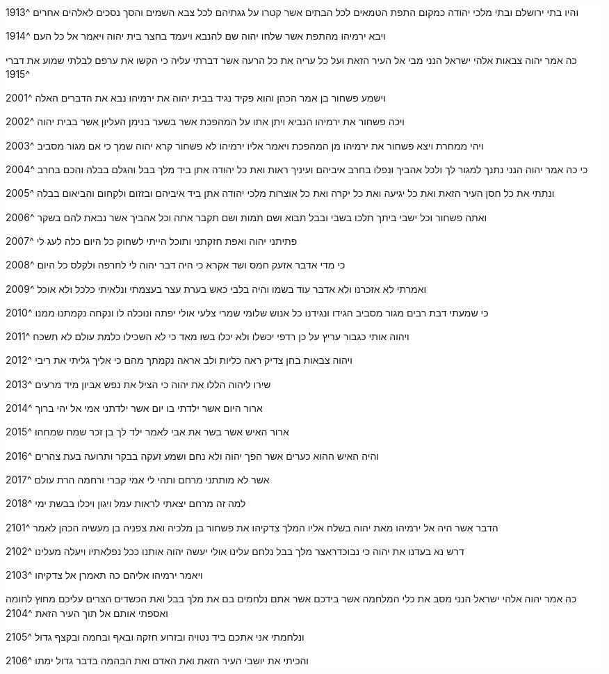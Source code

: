 והיו בתי ירושלם ובתי מלכי יהודה כמקום התפת הטמאים לכל הבתים אשר קטרו על גגתיהם לכל צבא השמים והסך נסכים לאלהים אחרים ^1913

ויבא ירמיהו מהתפת אשר שלחו יהוה שם להנבא ויעמד בחצר בית יהוה ויאמר אל כל העם ^1914

כה אמר יהוה צבאות אלהי ישראל הנני מבי אל העיר הזאת ועל כל עריה את כל הרעה אשר דברתי עליה כי הקשו את ערפם לבלתי שמוע את דברי ^1915

וישמע פשחור בן אמר הכהן והוא פקיד נגיד בבית יהוה את ירמיהו נבא את הדברים האלה ^2001

ויכה פשחור את ירמיהו הנביא ויתן אתו על המהפכת אשר בשער בנימן העליון אשר בבית יהוה ^2002

ויהי ממחרת ויצא פשחור את ירמיהו מן המהפכת ויאמר אליו ירמיהו לא פשחור קרא יהוה שמך כי אם מגור מסביב ^2003

כי כה אמר יהוה הנני נתנך למגור לך ולכל אהביך ונפלו בחרב איביהם ועיניך ראות ואת כל יהודה אתן ביד מלך בבל והגלם בבלה והכם בחרב ^2004

ונתתי את כל חסן העיר הזאת ואת כל יגיעה ואת כל יקרה ואת כל אוצרות מלכי יהודה אתן ביד איביהם ובזזום ולקחום והביאום בבלה ^2005

ואתה פשחור וכל ישבי ביתך תלכו בשבי ובבל תבוא ושם תמות ושם תקבר אתה וכל אהביך אשר נבאת להם בשקר ^2006

פתיתני יהוה ואפת חזקתני ותוכל הייתי לשחוק כל היום כלה לעג לי ^2007

כי מדי אדבר אזעק חמס ושד אקרא כי היה דבר יהוה לי לחרפה ולקלס כל היום ^2008

ואמרתי לא אזכרנו ולא אדבר עוד בשמו והיה בלבי כאש בערת עצר בעצמתי ונלאיתי כלכל ולא אוכל ^2009

כי שמעתי דבת רבים מגור מסביב הגידו ונגידנו כל אנוש שלומי שמרי צלעי אולי יפתה ונוכלה לו ונקחה נקמתנו ממנו ^2010

ויהוה אותי כגבור עריץ על כן רדפי יכשלו ולא יכלו בשו מאד כי לא השכילו כלמת עולם לא תשכח ^2011

ויהוה צבאות בחן צדיק ראה כליות ולב אראה נקמתך מהם כי אליך גליתי את ריבי ^2012

שירו ליהוה הללו את יהוה כי הציל את נפש אביון מיד מרעים ^2013

ארור היום אשר ילדתי בו יום אשר ילדתני אמי אל יהי ברוך ^2014

ארור האיש אשר בשר את אבי לאמר ילד לך בן זכר שמח שמחהו ^2015

והיה האיש ההוא כערים אשר הפך יהוה ולא נחם ושמע זעקה בבקר ותרועה בעת צהרים ^2016

אשר לא מותתני מרחם ותהי לי אמי קברי ורחמה הרת עולם ^2017

למה זה מרחם יצאתי לראות עמל ויגון ויכלו בבשת ימי ^2018

הדבר אשר היה אל ירמיהו מאת יהוה בשלח אליו המלך צדקיהו את פשחור בן מלכיה ואת צפניה בן מעשיה הכהן לאמר ^2101

דרש נא בעדנו את יהוה כי נבוכדראצר מלך בבל נלחם עלינו אולי יעשה יהוה אותנו ככל נפלאתיו ויעלה מעלינו ^2102

ויאמר ירמיהו אליהם כה תאמרן אל צדקיהו ^2103

כה אמר יהוה אלהי ישראל הנני מסב את כלי המלחמה אשר בידכם אשר אתם נלחמים בם את מלך בבל ואת הכשדים הצרים עליכם מחוץ לחומה ואספתי אותם אל תוך העיר הזאת ^2104

ונלחמתי אני אתכם ביד נטויה ובזרוע חזקה ובאף ובחמה ובקצף גדול ^2105

והכיתי את יושבי העיר הזאת ואת האדם ואת הבהמה בדבר גדול ימתו ^2106
